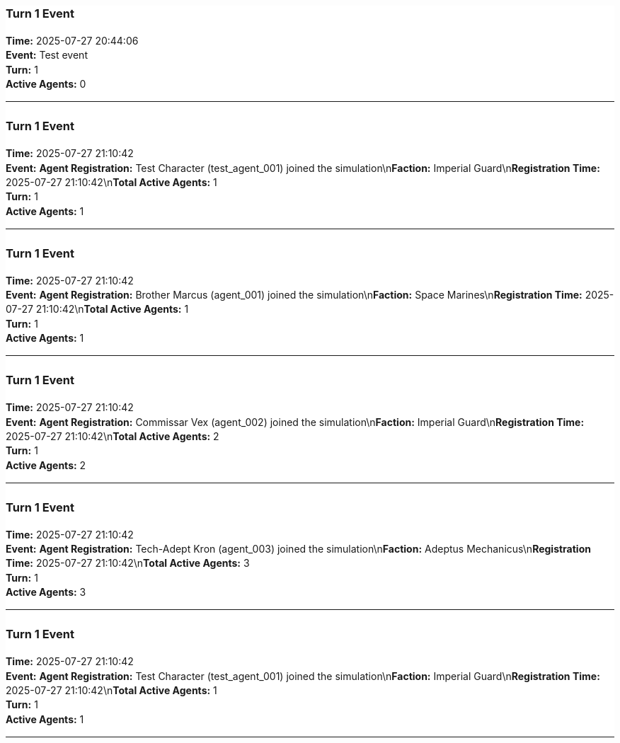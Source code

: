 
### Turn 1 Event
**Time:** 2025-07-27 20:44:06  
**Event:** Test event  
**Turn:** 1  
**Active Agents:** 0  

---

### Turn 1 Event
**Time:** 2025-07-27 21:10:42  
**Event:** **Agent Registration:** Test Character (test_agent_001) joined the simulation\n**Faction:** Imperial Guard\n**Registration Time:** 2025-07-27 21:10:42\n**Total Active Agents:** 1  
**Turn:** 1  
**Active Agents:** 1  

---

### Turn 1 Event
**Time:** 2025-07-27 21:10:42  
**Event:** **Agent Registration:** Brother Marcus (agent_001) joined the simulation\n**Faction:** Space Marines\n**Registration Time:** 2025-07-27 21:10:42\n**Total Active Agents:** 1  
**Turn:** 1  
**Active Agents:** 1  

---

### Turn 1 Event
**Time:** 2025-07-27 21:10:42  
**Event:** **Agent Registration:** Commissar Vex (agent_002) joined the simulation\n**Faction:** Imperial Guard\n**Registration Time:** 2025-07-27 21:10:42\n**Total Active Agents:** 2  
**Turn:** 1  
**Active Agents:** 2  

---

### Turn 1 Event
**Time:** 2025-07-27 21:10:42  
**Event:** **Agent Registration:** Tech-Adept Kron (agent_003) joined the simulation\n**Faction:** Adeptus Mechanicus\n**Registration Time:** 2025-07-27 21:10:42\n**Total Active Agents:** 3  
**Turn:** 1  
**Active Agents:** 3  

---

### Turn 1 Event
**Time:** 2025-07-27 21:10:42  
**Event:** **Agent Registration:** Test Character (test_agent_001) joined the simulation\n**Faction:** Imperial Guard\n**Registration Time:** 2025-07-27 21:10:42\n**Total Active Agents:** 1  
**Turn:** 1  
**Active Agents:** 1  

---